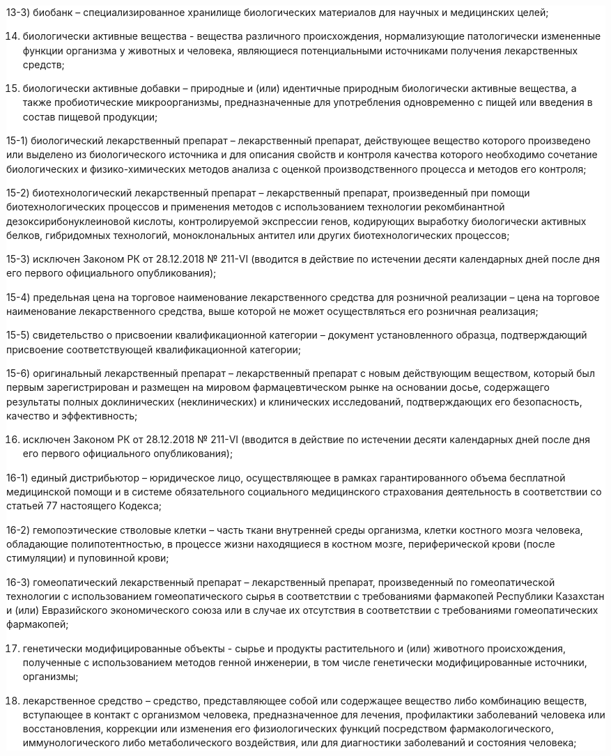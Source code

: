 13-3) биобанк – специализированное хранилище биологических материалов для научных и медицинских целей;

14) биологически активные вещества - вещества различного происхождения, нормализующие патологически измененные функции организма у животных и человека, являющиеся потенциальными источниками получения лекарственных средств;

15) биологически активные добавки – природные и (или) идентичные природным биологически активные вещества, а также пробиотические микроорганизмы, предназначенные для употребления одновременно с пищей или введения в состав пищевой продукции;

15-1) биологический лекарственный препарат – лекарственный препарат, действующее вещество которого произведено или выделено из биологического источника и для описания свойств и контроля качества которого необходимо сочетание биологических и физико-химических методов анализа с оценкой производственного процесса и методов его контроля;

15-2) биотехнологический лекарственный препарат – лекарственный препарат, произведенный при помощи биотехнологических процессов и применения методов с использованием технологии рекомбинантной дезоксирибонуклеиновой кислоты, контролируемой экспрессии генов, кодирующих выработку биологически активных белков, гибридомных технологий, моноклональных антител или других биотехнологических процессов;

15-3) исключен Законом РК от 28.12.2018 № 211-VI (вводится в действие по истечении десяти календарных дней после дня его первого официального опубликования);

15-4) предельная цена на торговое наименование лекарственного средства для розничной реализации – цена на торговое наименование лекарственного средства, выше которой не может осуществляться его розничная реализация;

15-5) свидетельство о присвоении квалификационной категории – документ установленного образца, подтверждающий присвоение соответствующей квалификационной категории;

15-6) оригинальный лекарственный препарат – лекарственный препарат с новым действующим веществом, который был первым зарегистрирован и размещен на мировом фармацевтическом рынке на основании досье, содержащего результаты полных доклинических (неклинических) и клинических исследований, подтверждающих его безопасность, качество и эффективность;

16) исключен Законом РК от 28.12.2018 № 211-VI (вводится в действие по истечении десяти календарных дней после дня его первого официального опубликования);

16-1) единый дистрибьютор – юридическое лицо, осуществляющее в рамках гарантированного объема бесплатной медицинской помощи и в системе обязательного социального медицинского страхования деятельность в соответствии со статьей 77 настоящего Кодекса;

16-2) гемопоэтические стволовые клетки – часть ткани внутренней среды организма, клетки костного мозга человека, обладающие полипотентностью, в процессе жизни находящиеся в костном мозге, периферической крови (после стимуляции) и пуповинной крови;

16-3) гомеопатический лекарственный препарат – лекарственный препарат, произведенный по гомеопатической технологии с использованием гомеопатического сырья в соответствии с требованиями фармакопей Республики Казахстан и (или) Евразийского экономического союза или в случае их отсутствия в соответствии с требованиями гомеопатических фармакопей;

17) генетически модифицированные объекты - сырье и продукты растительного и (или) животного происхождения, полученные с использованием методов генной инженерии, в том числе генетически модифицированные источники, организмы;

18) лекарственное средство – средство, представляющее собой или содержащее вещество либо комбинацию веществ, вступающее в контакт с организмом человека, предназначенное для лечения, профилактики заболеваний человека или восстановления, коррекции или изменения его физиологических функций посредством фармакологического, иммунологического либо метаболического воздействия, или для диагностики заболеваний и состояния человека;
